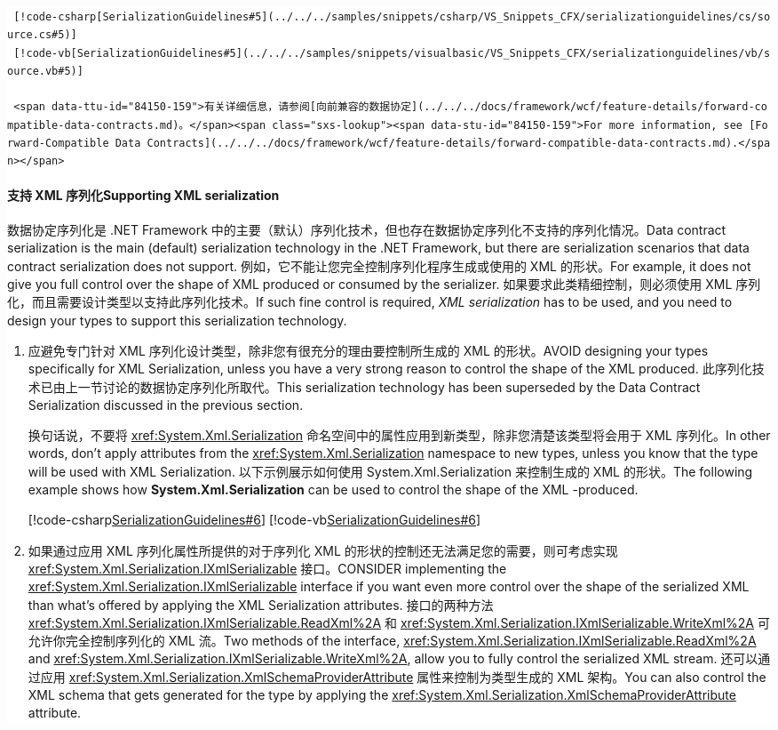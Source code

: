      [!code-csharp[SerializationGuidelines#5](../../../samples/snippets/csharp/VS_Snippets_CFX/serializationguidelines/cs/source.cs#5)]
     [!code-vb[SerializationGuidelines#5](../../../samples/snippets/visualbasic/VS_Snippets_CFX/serializationguidelines/vb/source.vb#5)]  
  
     <span data-ttu-id="84150-159">有关详细信息，请参阅[向前兼容的数据协定](../../../docs/framework/wcf/feature-details/forward-compatible-data-contracts.md)。</span><span class="sxs-lookup"><span data-stu-id="84150-159">For more information, see [Forward-Compatible Data Contracts](../../../docs/framework/wcf/feature-details/forward-compatible-data-contracts.md).</span></span>  
  
#### <a name="supporting-xml-serialization"></a><span data-ttu-id="84150-160">支持 XML 序列化</span><span class="sxs-lookup"><span data-stu-id="84150-160">Supporting XML serialization</span></span>  
 <span data-ttu-id="84150-161">数据协定序列化是 .NET Framework 中的主要（默认）序列化技术，但也存在数据协定序列化不支持的序列化情况。</span><span class="sxs-lookup"><span data-stu-id="84150-161">Data contract serialization is the main (default) serialization technology in the .NET Framework, but there are serialization scenarios that data contract serialization does not support.</span></span> <span data-ttu-id="84150-162">例如，它不能让您完全控制序列化程序生成或使用的 XML 的形状。</span><span class="sxs-lookup"><span data-stu-id="84150-162">For example, it does not give you full control over the shape of XML produced or consumed by the serializer.</span></span> <span data-ttu-id="84150-163">如果要求此类精细控制，则必须使用 XML 序列化，而且需要设计类型以支持此序列化技术。</span><span class="sxs-lookup"><span data-stu-id="84150-163">If such fine control is required, *XML serialization* has to be used, and you need to design your types to support this serialization technology.</span></span>  
  
1.  <span data-ttu-id="84150-164">应避免专门针对 XML 序列化设计类型，除非您有很充分的理由要控制所生成的 XML 的形状。</span><span class="sxs-lookup"><span data-stu-id="84150-164">AVOID designing your types specifically for XML Serialization, unless you have a very strong reason to control the shape of the XML produced.</span></span> <span data-ttu-id="84150-165">此序列化技术已由上一节讨论的数据协定序列化所取代。</span><span class="sxs-lookup"><span data-stu-id="84150-165">This serialization technology has been superseded by the Data Contract Serialization discussed in the previous section.</span></span>  
  
     <span data-ttu-id="84150-166">换句话说，不要将 <xref:System.Xml.Serialization> 命名空间中的属性应用到新类型，除非您清楚该类型将会用于 XML 序列化。</span><span class="sxs-lookup"><span data-stu-id="84150-166">In other words, don’t apply attributes from the <xref:System.Xml.Serialization> namespace to new types, unless you know that the type will be used with XML Serialization.</span></span> <span data-ttu-id="84150-167">以下示例展示如何使用 System.Xml.Serialization 来控制生成的 XML 的形状。</span><span class="sxs-lookup"><span data-stu-id="84150-167">The following example shows how **System.Xml.Serialization** can be used to control the shape of the XML -produced.</span></span>  
  
     [!code-csharp[SerializationGuidelines#6](../../../samples/snippets/csharp/VS_Snippets_CFX/serializationguidelines/cs/source.cs#6)]
     [!code-vb[SerializationGuidelines#6](../../../samples/snippets/visualbasic/VS_Snippets_CFX/serializationguidelines/vb/source.vb#6)]  
  
2.  <span data-ttu-id="84150-168">如果通过应用 XML 序列化属性所提供的对于序列化 XML 的形状的控制还无法满足您的需要，则可考虑实现 <xref:System.Xml.Serialization.IXmlSerializable> 接口。</span><span class="sxs-lookup"><span data-stu-id="84150-168">CONSIDER implementing the <xref:System.Xml.Serialization.IXmlSerializable> interface if you want even more control over the shape of the serialized XML than what’s offered by applying the XML Serialization attributes.</span></span> <span data-ttu-id="84150-169">接口的两种方法 <xref:System.Xml.Serialization.IXmlSerializable.ReadXml%2A> 和 <xref:System.Xml.Serialization.IXmlSerializable.WriteXml%2A> 可允许你完全控制序列化的 XML 流。</span><span class="sxs-lookup"><span data-stu-id="84150-169">Two methods of the interface, <xref:System.Xml.Serialization.IXmlSerializable.ReadXml%2A> and <xref:System.Xml.Serialization.IXmlSerializable.WriteXml%2A>, allow you to fully control the serialized XML stream.</span></span> <span data-ttu-id="84150-170">还可以通过应用 <xref:System.Xml.Serialization.XmlSchemaProviderAttribute> 属性来控制为类型生成的 XML 架构。</span><span class="sxs-lookup"><span data-stu-id="84150-170">You can also control the XML schema that gets generated for the type by applying the <xref:System.Xml.Serialization.XmlSchemaProviderAttribute> attribute.</span></span>  
  